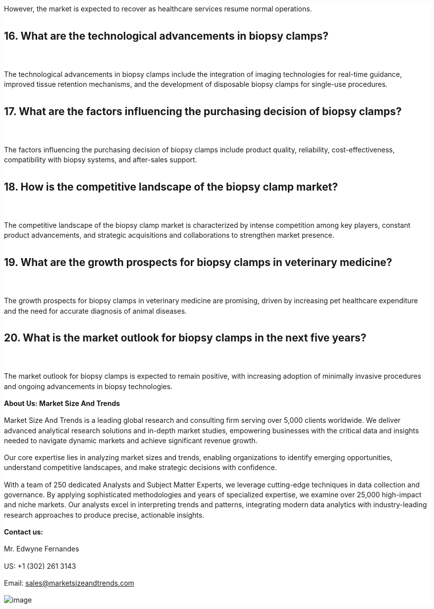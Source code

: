 However, the market is expected to recover as healthcare services resume normal operations.</p><h2>16. What are the technological advancements in biopsy clamps?</h2><p>&nbsp;</p><p>The technological advancements in biopsy clamps include the integration of imaging technologies for real-time guidance, improved tissue retention mechanisms, and the development of disposable biopsy clamps for single-use procedures.</p><h2>17. What are the factors influencing the purchasing decision of biopsy clamps?</h2><p>&nbsp;</p><p>The factors influencing the purchasing decision of biopsy clamps include product quality, reliability, cost-effectiveness, compatibility with biopsy systems, and after-sales support.</p><h2>18. How is the competitive landscape of the biopsy clamp market?</h2><p>&nbsp;</p><p>The competitive landscape of the biopsy clamp market is characterized by intense competition among key players, constant product advancements, and strategic acquisitions and collaborations to strengthen market presence.</p><h2>19. What are the growth prospects for biopsy clamps in veterinary medicine?</h2><p>&nbsp;</p><p>The growth prospects for biopsy clamps in veterinary medicine are promising, driven by increasing pet healthcare expenditure and the need for accurate diagnosis of animal diseases.</p><h2>20. What is the market outlook for biopsy clamps in the next five years?</h2><p>&nbsp;</p><p>The market outlook for biopsy clamps is expected to remain positive, with increasing adoption of minimally invasive procedures and ongoing advancements in biopsy technologies.</p></body></html></p><p><strong>About Us:&nbsp;Market Size And Trends</strong></p><p>Market Size And Trends&nbsp;is a leading global research and consulting firm serving over 5,000 clients worldwide. We deliver advanced analytical research solutions and in-depth market studies, empowering businesses with the critical data and insights needed to navigate dynamic markets and achieve significant revenue growth.</p><p>Our core expertise lies in analyzing market sizes and trends, enabling organizations to identify emerging opportunities, understand competitive landscapes, and make strategic decisions with confidence.</p><p>With a team of 250 dedicated Analysts and Subject Matter Experts, we leverage cutting-edge techniques in data collection and governance. By applying sophisticated methodologies and years of specialized expertise, we examine over 25,000 high-impact and niche markets. Our analysts excel in interpreting trends and patterns, integrating modern data analytics with industry-leading research approaches to produce precise, actionable insights.</p><p><strong>Contact us:</strong></p><p>Mr. Edwyne Fernandes</p><p>US: +1 (302) 261 3143</p><p>Email: <a href="mailto:sales@marketsizeandtrends.com">sales@marketsizeandtrends.com</a>&nbsp;</p>
![image](https://github.com/user-attachments/assets/59e84ca5-1505-4a87-b5de-432f08dcc74a)
